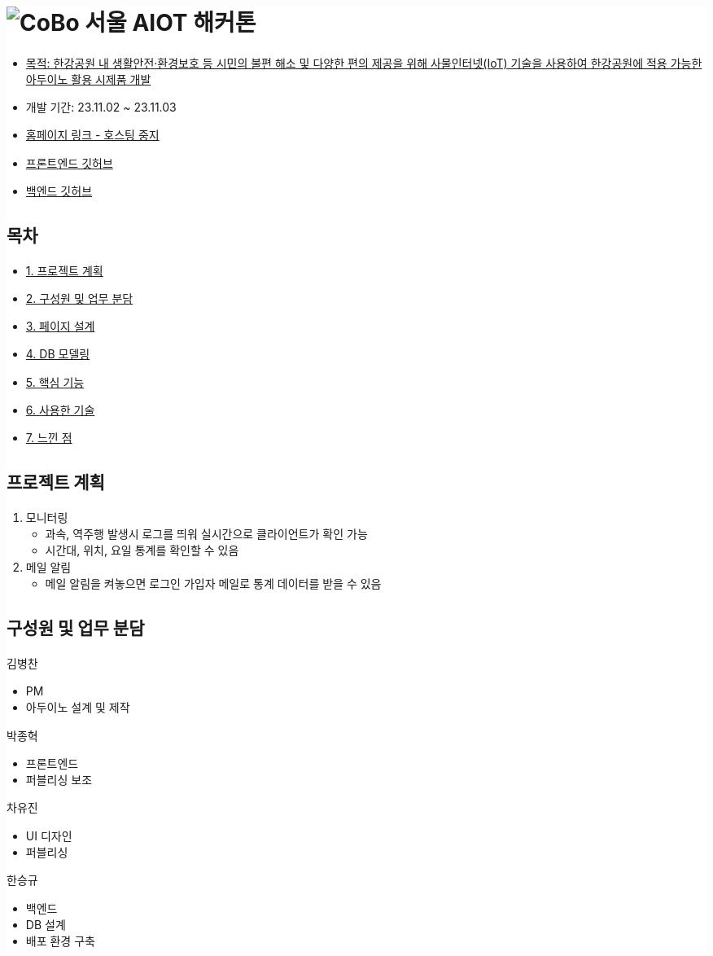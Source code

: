# ![CoBo](https://team-cobo.site/public/image/favicon/favicon-32x32.png) 서울 AIOT 해커톤

- [목적: 한강공원 내 생활안전·환경보호 등 시민의 불편 해소 및 다양한 편의 제공을 위해 사물인터넷(IoT) 기술을 사용하여 한강공원에 적용 가능한 아두이노 활용 시제품 개발](http://seoulhackathon.kr/)

- 개발 기간: 23.11.02 ~ 23.11.03

- [홈페이지 링크 - 호스팅 중지](https://seoul-aiot-jiozx.run.goorm.site/Reverse.html)

- [프론트엔드 깃허브](https://github.com/JongHyeok-Park/Seoul_Hackathon_Frontend)

- [백엔드 깃허브](https://github.com/Seungkyu-Han/Seoul_Hackathon_Backend)

## 목차

- [1. 프로젝트 계획](#프로젝트-계획)

- [2. 구성원 및 업무 분담](#구성원-및-업무-분담)

- [3. 페이지 설계](#페이지-설계)

- [4. DB 모델링](#DB-모델링)

- [5. 핵심 기능](#핵심-기능)

- [6. 사용한 기술](#사용한-기술)

- [7. 느낀 점](#느낀-점)

## 프로젝트 계획

1. 모니터링
   - 과속, 역주행 발생시 로그를 띄워 실시간으로 클라이언트가 확인 가능
   - 시간대, 위치, 요일 통계를 확인할 수 있음
2. 메일 알림
   - 메일 알림을 켜놓으면 로그인 가입자 메일로 통계 데이터를 받을 수 있음

## 구성원 및 업무 분담

김병찬
- PM
- 아두이노 설계 및 제작

박종혁
- 프론트엔드
- 퍼블리싱 보조

차유진
- UI 디자인
- 퍼블리싱

한승규
- 백엔드
- DB 설계
- 배포 환경 구축
